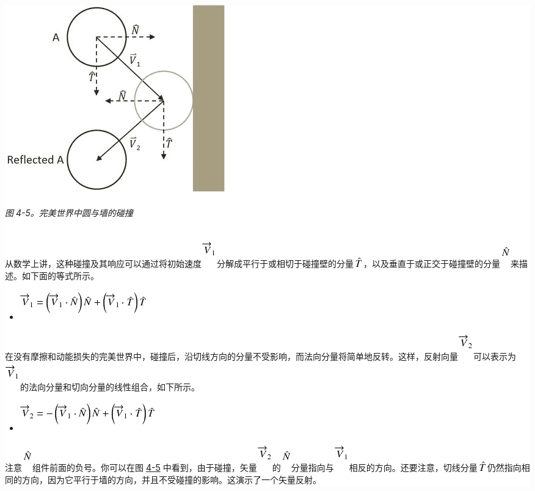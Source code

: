 ![A432927_1_En_4_Fig5_HTML.jpg](img/A432927_1_En_4_Fig5_HTML.jpg)

###### 图 4-5。完美世界中圆与墙的碰撞

从数学上讲，这种碰撞及其响应可以通过将初始速度![$$ {\overrightarrow{V}}_1 $$](img/A432927_1_En_4_Chapter_IEq3.gif)分解成平行于或相切于碰撞壁的分量![$$ \hat{T} $$](img/A432927_1_En_4_Chapter_IEq4.gif)，以及垂直于或正交于碰撞壁的分量![$$ \hat{N} $$](img/A432927_1_En_4_Chapter_IEq5.gif)来描述。如下面的等式所示。

*   ![$$ {\overrightarrow{V}}_1=\left({\overrightarrow{V}}_1\cdot \hat{N}\right)\hat{N}+\left({\overrightarrow{V}}_1\cdot \hat{T}\right)\hat{T} $$](img/A432927_1_En_4_Chapter_Equh.gif)

在没有摩擦和动能损失的完美世界中，碰撞后，沿切线方向的分量不受影响，而法向分量将简单地反转。这样，反射向量![$$ {\overrightarrow{V}}_2 $$](img/A432927_1_En_4_Chapter_IEq6.gif)可以表示为![$$ {\overrightarrow{V}}_1 $$](img/A432927_1_En_4_Chapter_IEq7.gif)的法向分量和切向分量的线性组合，如下所示。

*   ![$$ {\overrightarrow{V}}_2=-\left({\overrightarrow{V}}_1\cdot \hat{N}\right)\hat{N}+\left({\overrightarrow{V}}_1\cdot \hat{T}\right)\hat{T} $$](img/A432927_1_En_4_Chapter_Equi.gif)

注意![$$ \hat{N} $$](img/A432927_1_En_4_Chapter_IEq8.gif)组件前面的负号。你可以在图 [4-5](#Fig5) 中看到，由于碰撞，矢量![$$ {\overrightarrow{V}}_2 $$](img/A432927_1_En_4_Chapter_IEq10.gif)的![$$ \hat{N} $$](img/A432927_1_En_4_Chapter_IEq9.gif)分量指向与![$$ {\overrightarrow{V}}_1 $$](img/A432927_1_En_4_Chapter_IEq11.gif)相反的方向。还要注意，切线分量![$$ \hat{T} $$](img/A432927_1_En_4_Chapter_IEq12.gif)仍然指向相同的方向，因为它平行于墙的方向，并且不受碰撞的影响。这演示了一个矢量反射。
